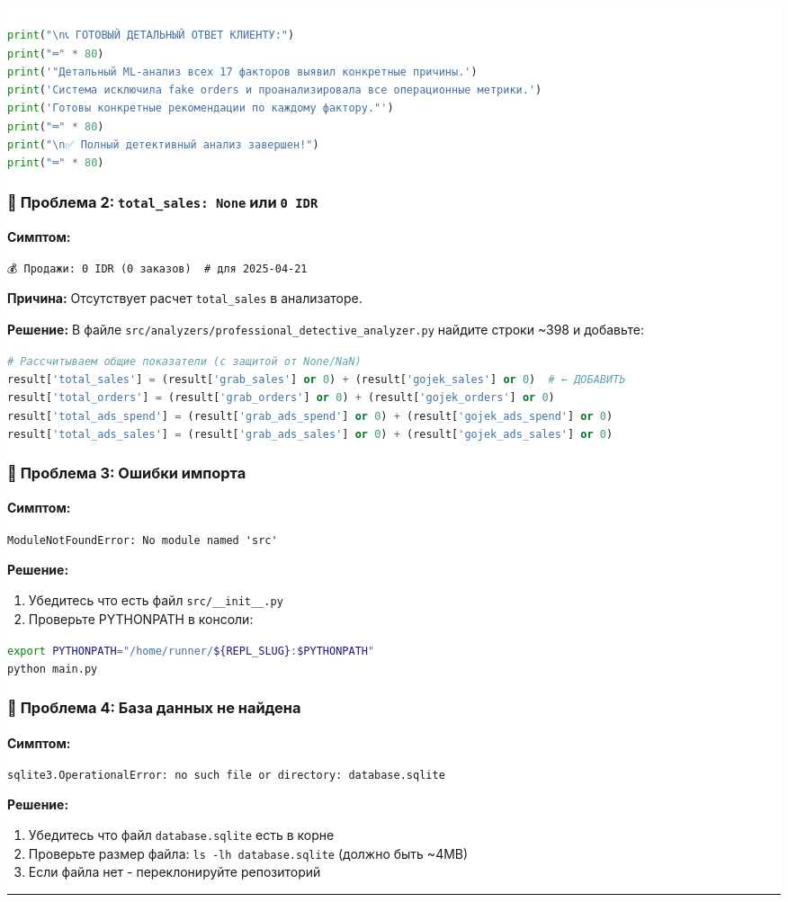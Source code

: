 ```python

print("\n📞 ГОТОВЫЙ ДЕТАЛЬНЫЙ ОТВЕТ КЛИЕНТУ:")
print("═" * 80)
print('"Детальный ML-анализ всех 17 факторов выявил конкретные причины.')
print('Система исключила fake orders и проанализировала все операционные метрики.')
print('Готовы конкретные рекомендации по каждому фактору."')
print("═" * 80)
print("\n✅ Полный детективный анализ завершен!")
print("═" * 80)
```

### 🚨 **Проблема 2: `total_sales: None` или `0 IDR`**

**Симптом:**
```
💰 Продажи: 0 IDR (0 заказов)  # для 2025-04-21
```

**Причина:** Отсутствует расчет `total_sales` в анализаторе.

**Решение:** В файле `src/analyzers/professional_detective_analyzer.py` найдите строки ~398 и добавьте:
```python
# Рассчитываем общие показатели (с защитой от None/NaN)
result['total_sales'] = (result['grab_sales'] or 0) + (result['gojek_sales'] or 0)  # ← ДОБАВИТЬ
result['total_orders'] = (result['grab_orders'] or 0) + (result['gojek_orders'] or 0)
result['total_ads_spend'] = (result['grab_ads_spend'] or 0) + (result['gojek_ads_spend'] or 0)
result['total_ads_sales'] = (result['grab_ads_sales'] or 0) + (result['gojek_ads_sales'] or 0)
```

### 🚨 **Проблема 3: Ошибки импорта**

**Симптом:**
```
ModuleNotFoundError: No module named 'src'
```

**Решение:**
1. Убедитесь что есть файл `src/__init__.py`
2. Проверьте PYTHONPATH в консоли:
```bash
export PYTHONPATH="/home/runner/${REPL_SLUG}:$PYTHONPATH"
python main.py
```

### 🚨 **Проблема 4: База данных не найдена**

**Симптом:**
```
sqlite3.OperationalError: no such file or directory: database.sqlite
```

**Решение:**
1. Убедитесь что файл `database.sqlite` есть в корне
2. Проверьте размер файла: `ls -lh database.sqlite` (должно быть ~4MB)
3. Если файла нет - переклонируйте репозиторий

---